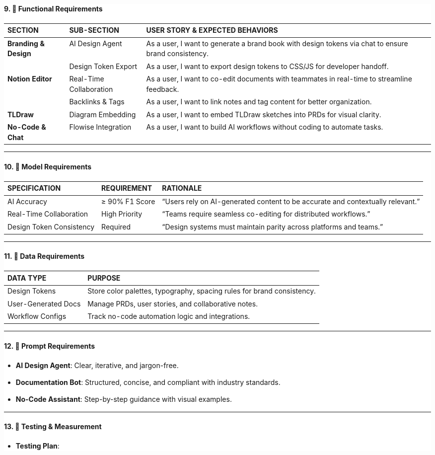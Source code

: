 #### **9. 🧰 Functional Requirements**

| **SECTION**           | **SUB-SECTION**         | **USER STORY & EXPECTED BEHAVIORS**                                                                 |
| :-------------------- | :---------------------- | :-------------------------------------------------------------------------------------------------- |
| **Branding & Design** | AI Design Agent         | As a user, I want to generate a brand book with design tokens via chat to ensure brand consistency. |
|                       | Design Token Export     | As a user, I want to export design tokens to CSS/JS for developer handoff.                          |
| **Notion Editor**     | Real-Time Collaboration | As a user, I want to co-edit documents with teammates in real-time to streamline feedback.          |
|                       | Backlinks & Tags        | As a user, I want to link notes and tag content for better organization.                            |
| **TLDraw**            | Diagram Embedding       | As a user, I want to embed TLDraw sketches into PRDs for visual clarity.                            |
| **No-Code & Chat**    | Flowise Integration     | As a user, I want to build AI workflows without coding to automate tasks.                           |

---

#### **10. 📐 Model Requirements**

| **SPECIFICATION**        | **REQUIREMENT** | **RATIONALE**                                                                  |
| :----------------------- | :-------------- | :----------------------------------------------------------------------------- |
| AI Accuracy              | ≥ 90% F1 Score  | “Users rely on AI-generated content to be accurate and contextually relevant.” |
| Real-Time Collaboration  | High Priority   | “Teams require seamless co-editing for distributed workflows.”                 |
| Design Token Consistency | Required        | “Design systems must maintain parity across platforms and teams.”              |

---

#### **11. 🧮 Data Requirements**

| **DATA TYPE**       | **PURPOSE**                                                            |
| :------------------ | :--------------------------------------------------------------------- |
| Design Tokens       | Store color palettes, typography, spacing rules for brand consistency. |
| User-Generated Docs | Manage PRDs, user stories, and collaborative notes.                    |
| Workflow Configs    | Track no-code automation logic and integrations.                       |

---

#### **12. 💬 Prompt Requirements**

- **AI Design Agent**: Clear, iterative, and jargon-free.

- **Documentation Bot**: Structured, concise, and compliant with industry standards.

- **No-Code Assistant**: Step-by-step guidance with visual examples.

---

#### **13. 🧪 Testing & Measurement**

- **Testing Plan**:
